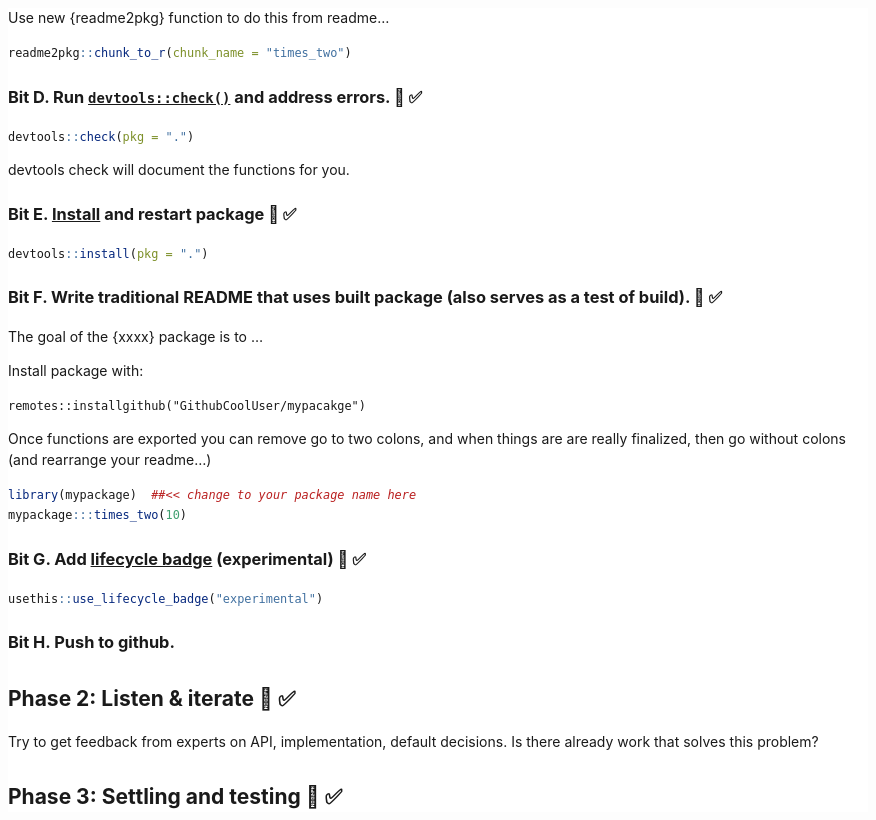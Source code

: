 Use new {readme2pkg} function to do this from readme…

``` r
readme2pkg::chunk_to_r(chunk_name = "times_two")
```

### Bit D. Run [`devtools::check()`](https://r-pkgs.org/whole-game.html#check) and address errors. 🚧 ✅

``` r
devtools::check(pkg = ".")
```

devtools check will document the functions for you.

### Bit E. [Install](https://r-pkgs.org/whole-game.html#install) and restart package 🚧 ✅

``` r
devtools::install(pkg = ".")
```

### Bit F. Write traditional README that uses built package (also serves as a test of build). 🚧 ✅

The goal of the {xxxx} package is to …

Install package with:

    remotes::installgithub("GithubCoolUser/mypacakge")

Once functions are exported you can remove go to two colons, and when
things are are really finalized, then go without colons (and rearrange
your readme…)

``` r
library(mypackage)  ##<< change to your package name here
mypackage:::times_two(10)
```

### Bit G. Add [lifecycle badge](https://r-pkgs.org/lifecycle.html) (experimental) 🚧 ✅

``` r
usethis::use_lifecycle_badge("experimental")
```

### Bit H. Push to github.

## Phase 2: Listen & iterate 🚧 ✅

Try to get feedback from experts on API, implementation, default
decisions. Is there already work that solves this problem?

## Phase 3: Settling and testing 🚧 ✅
